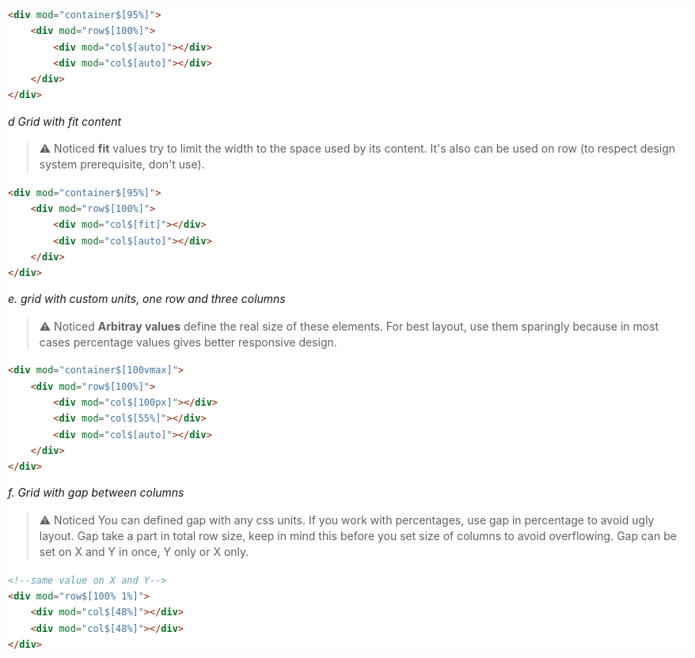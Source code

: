 ```html
<div mod="container$[95%]">
    <div mod="row$[100%]">
        <div mod="col$[auto]"></div>
        <div mod="col$[auto]"></div>
    </div>
</div>
```

*d Grid with fit content*

>⚠️ Noticed
> **fit** values try to limit the width to the space used by its content.
> It's also can be used on row (to respect design system prerequisite, don't use).

```html
<div mod="container$[95%]">
    <div mod="row$[100%]">
        <div mod="col$[fit]"></div>
        <div mod="col$[auto]"></div>
    </div>
</div>
```

*e. grid with custom units, one row and three columns*

>⚠️ Noticed
> **Arbitray values** define the real size of these elements.
> For best layout, use them sparingly because in most cases percentage values gives better responsive design.

```html
<div mod="container$[100vmax]">
    <div mod="row$[100%]">
        <div mod="col$[100px]"></div>
        <div mod="col$[55%]"></div>
        <div mod="col$[auto]"></div>
    </div>
</div>
```

*f. Grid with gap between columns*

>⚠️ Noticed
> You can defined gap with any css units. If you work with percentages, use gap in percentage to avoid ugly layout.
> Gap take a part in total row size, keep in mind this before you set size of columns to avoid overflowing.
> Gap can be set on X and Y in once, Y only or X only.

```html
<!--same value on X and Y-->
<div mod="row$[100% 1%]">
    <div mod="col$[48%]"></div>
    <div mod="col$[48%]"></div>
</div>
```
